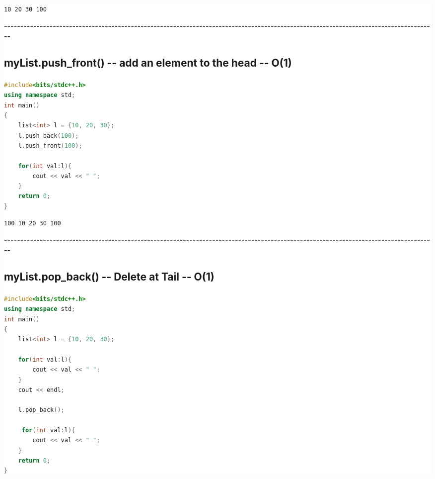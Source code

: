```bash
10 20 30 100
```

**-------------------------------------------------------------------------------------------------------------------------------------**

## myList.push_front() -- add an element to the head -- O(1)

```c++
#include<bits/stdc++.h>
using namespace std;
int main()
{
    list<int> l = {10, 20, 30};
    l.push_back(100);
    l.push_front(100);

    for(int val:l){
        cout << val << " ";
    }
    return 0;
}
```

```bash
100 10 20 30 100
```

**-------------------------------------------------------------------------------------------------------------------------------------**

## myList.pop_back() -- Delete at Tail -- O(1)

```c++
#include<bits/stdc++.h>
using namespace std;
int main()
{
    list<int> l = {10, 20, 30};

    for(int val:l){
        cout << val << " ";
    }
    cout << endl;

    l.pop_back();

     for(int val:l){
        cout << val << " ";
    }
    return 0;
}
```
